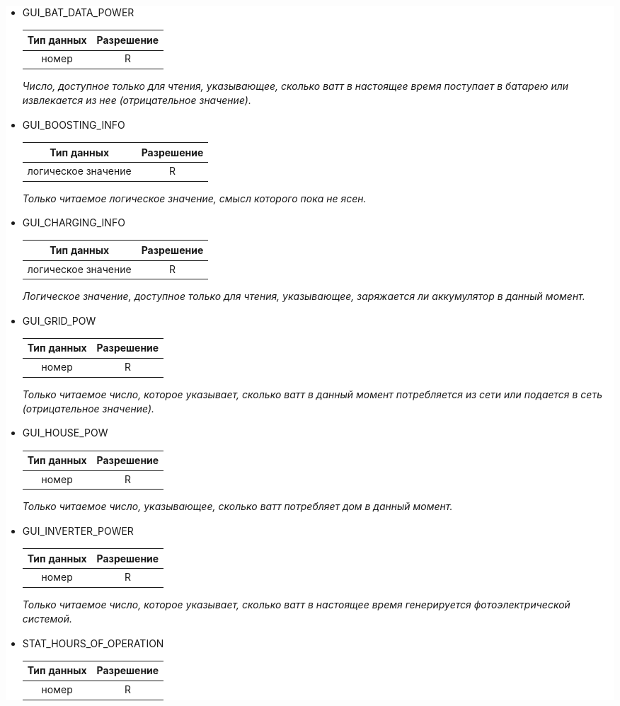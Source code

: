 * GUI_BAT_DATA_POWER

    |Тип данных|Разрешение|
    |:---:|:---:|
    |номер|R|

   *Число, доступное только для чтения, указывающее, сколько ватт в настоящее время поступает в батарею или извлекается из нее (отрицательное значение).*

* GUI_BOOSTING_INFO

    |Тип данных|Разрешение|
    |:---:|:---:|
    |логическое значение|R|

   *Только читаемое логическое значение, смысл которого пока не ясен.*

* GUI_CHARGING_INFO

    |Тип данных|Разрешение|
    |:---:|:---:|
    |логическое значение|R|

   *Логическое значение, доступное только для чтения, указывающее, заряжается ли аккумулятор в данный момент.*

* GUI_GRID_POW

    |Тип данных|Разрешение|
    |:---:|:---:|
    |номер|R|

   *Только читаемое число, которое указывает, сколько ватт в данный момент потребляется из сети или подается в сеть (отрицательное значение).*

* GUI_HOUSE_POW

    |Тип данных|Разрешение|
    |:---:|:---:|
    |номер|R|

   *Только читаемое число, указывающее, сколько ватт потребляет дом в данный момент.*

* GUI_INVERTER_POWER

    |Тип данных|Разрешение|
    |:---:|:---:|
    |номер|R|

   *Только читаемое число, которое указывает, сколько ватт в настоящее время генерируется фотоэлектрической системой.*

* STAT_HOURS_OF_OPERATION

    |Тип данных|Разрешение|
    |:---:|:---:|
    |номер|R|
